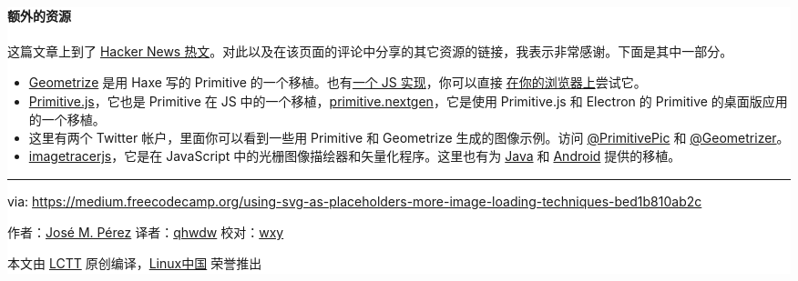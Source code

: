 
#### 额外的资源


这篇文章上到了 [Hacker News 热文](https://news.ycombinator.com/item?id=15696596)。对此以及在该页面的评论中分享的其它资源的链接，我表示非常感谢。下面是其中一部分。


* [Geometrize](https://github.com/Tw1ddle/geometrize-haxe) 是用 Haxe 写的 Primitive 的一个移植。也有[一个 JS 实现](https://github.com/Tw1ddle/geometrize-haxe-web)，你可以直接 [在你的浏览器上](http://www.samcodes.co.uk/project/geometrize-haxe-web/)尝试它。
* [Primitive.js](https://github.com/ondras/primitive.js)，它也是 Primitive 在 JS 中的一个移植，[primitive.nextgen](https://github.com/cielito-lindo-productions/primitive.nextgen)，它是使用 Primitive.js 和 Electron 的 Primitive 的桌面版应用的一个移植。
* 这里有两个 Twitter 帐户，里面你可以看到一些用 Primitive 和 Geometrize 生成的图像示例。访问 [@PrimitivePic](https://twitter.com/PrimitivePic) 和 [@Geometrizer](https://twitter.com/Geometrizer)。
* [imagetracerjs](https://github.com/jankovicsandras/imagetracerjs)，它是在 JavaScript 中的光栅图像描绘器和矢量化程序。这里也有为 [Java](https://github.com/jankovicsandras/imagetracerjava) 和 [Android](https://github.com/jankovicsandras/imagetracerandroid) 提供的移植。




---


via: <https://medium.freecodecamp.org/using-svg-as-placeholders-more-image-loading-techniques-bed1b810ab2c>


作者：[José M. Pérez](https://medium.freecodecamp.org/@jmperezperez?source=post_header_lockup) 译者：[qhwdw](https://github.com/qhwdw) 校对：[wxy](https://github.com/wxy)


本文由 [LCTT](https://github.com/LCTT/TranslateProject) 原创编译，[Linux中国](https://linux.cn/) 荣誉推出